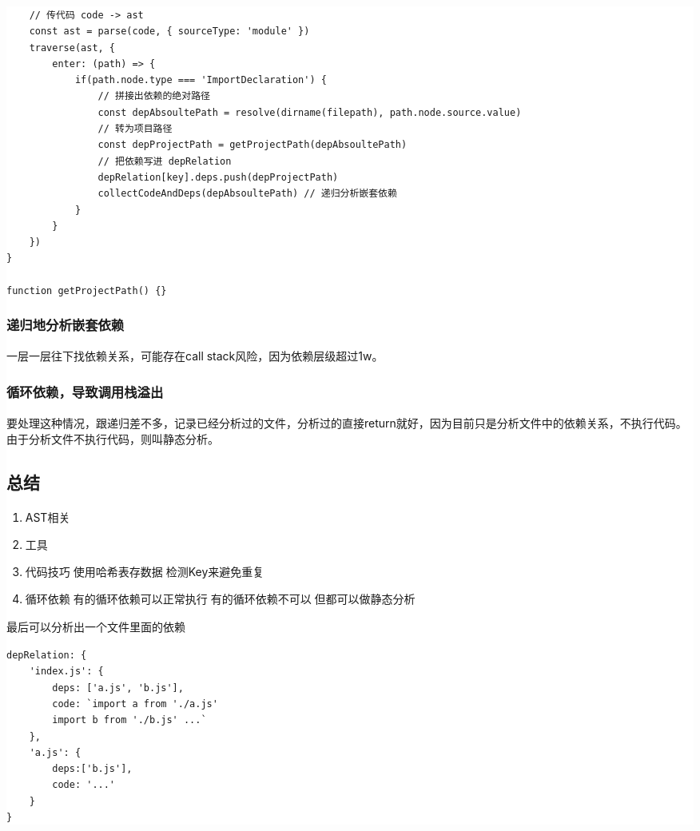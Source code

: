```
    // 传代码 code -> ast
    const ast = parse(code, { sourceType: 'module' })
    traverse(ast, {
        enter: (path) => {
            if(path.node.type === 'ImportDeclaration') {
                // 拼接出依赖的绝对路径
                const depAbsoultePath = resolve(dirname(filepath), path.node.source.value)
                // 转为项目路径
                const depProjectPath = getProjectPath(depAbsoultePath)
                // 把依赖写进 depRelation
                depRelation[key].deps.push(depProjectPath)
                collectCodeAndDeps(depAbsoultePath) // 递归分析嵌套依赖
            }
        }
    })
} 

function getProjectPath() {}
```
### 递归地分析嵌套依赖
一层一层往下找依赖关系，可能存在call stack风险，因为依赖层级超过1w。

### 循环依赖，导致调用栈溢出
要处理这种情况，跟递归差不多，记录已经分析过的文件，分析过的直接return就好，因为目前只是分析文件中的依赖关系，不执行代码。由于分析文件不执行代码，则叫静态分析。

## 总结
1. AST相关
2. 工具 
3. 代码技巧
使用哈希表存数据
检测Key来避免重复

4. 循环依赖
有的循环依赖可以正常执行
有的循环依赖不可以
但都可以做静态分析

最后可以分析出一个文件里面的依赖

```
depRelation: {
	'index.js': {
		deps: ['a.js', 'b.js'],
		code: `import a from './a.js'
		import b from './b.js' ...`
	},
	'a.js': {
		deps:['b.js'],
		code: '...'
	}
}
```
